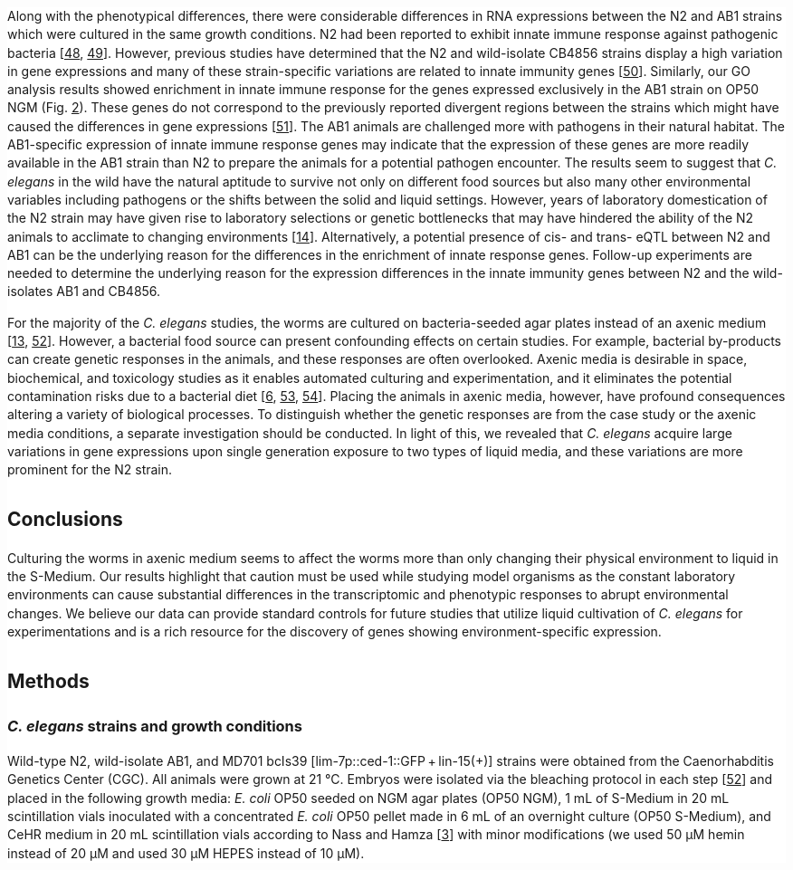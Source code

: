 Along with the phenotypical differences, there were considerable differences in RNA expressions between the N2 and AB1 strains which were cultured in the same growth conditions. N2 had been reported to exhibit innate immune response against pathogenic bacteria \[[48](#CR48), [49](#CR49)\]. However, previous studies have determined that the N2 and wild-isolate CB4856 strains display a high variation in gene expressions and many of these strain-specific variations are related to innate immunity genes \[[50](#CR50)\]. Similarly, our GO analysis results showed enrichment in innate immune response for the genes expressed exclusively in the AB1 strain on OP50 NGM (Fig. [2](#Fig2)). These genes do not correspond to the previously reported divergent regions between the strains which might have caused the differences in gene expressions \[[51](#CR51)\]. The AB1 animals are challenged more with pathogens in their natural habitat. The AB1-specific expression of innate immune response genes may indicate that the expression of these genes are more readily available in the AB1 strain than N2 to prepare the animals for a potential pathogen encounter. The results seem to suggest that _C. elegans_ in the wild have the natural aptitude to survive not only on different food sources but also many other environmental variables including pathogens or the shifts between the solid and liquid settings. However, years of laboratory domestication of the N2 strain may have given rise to laboratory selections or genetic bottlenecks that may have hindered the ability of the N2 animals to acclimate to changing environments \[[14](#CR14)\]. Alternatively, a potential presence of cis- and trans- eQTL between N2 and AB1 can be the underlying reason for the differences in the enrichment of innate response genes. Follow-up experiments are needed to determine the underlying reason for the expression differences in the innate immunity genes between N2 and the wild-isolates AB1 and CB4856.

For the majority of the _C. elegans_ studies, the worms are cultured on bacteria-seeded agar plates instead of an axenic medium \[[13](#CR13), [52](#CR52)\]. However, a bacterial food source can present confounding effects on certain studies. For example, bacterial by-products can create genetic responses in the animals, and these responses are often overlooked. Axenic media is desirable in space, biochemical, and toxicology studies as it enables automated culturing and experimentation, and it eliminates the potential contamination risks due to a bacterial diet \[[6](#CR6), [53](#CR53), [54](#CR54)\]. Placing the animals in axenic media, however, have profound consequences altering a variety of biological processes. To distinguish whether the genetic responses are from the case study or the axenic media conditions, a separate investigation should be conducted. In light of this, we revealed that _C. elegans_ acquire large variations in gene expressions upon single generation exposure to two types of liquid media, and these variations are more prominent for the N2 strain.

## Conclusions

Culturing the worms in axenic medium seems to affect the worms more than only changing their physical environment to liquid in the S-Medium. Our results highlight that caution must be used while studying model organisms as the constant laboratory environments can cause substantial differences in the transcriptomic and phenotypic responses to abrupt environmental changes. We believe our data can provide standard controls for future studies that utilize liquid cultivation of _C. elegans_ for experimentations and is a rich resource for the discovery of genes showing environment-specific expression.

## Methods

### _C. elegans_ strains and growth conditions

Wild-type N2, wild-isolate AB1, and MD701 bcIs39 \[lim-7p::ced-1::GFP + lin-15(+)\] strains were obtained from the Caenorhabditis Genetics Center (CGC). All animals were grown at 21 °C. Embryos were isolated via the bleaching protocol in each step \[[52](#CR52)\] and placed in the following growth media: _E. coli_ OP50 seeded on NGM agar plates (OP50 NGM), 1 mL of S-Medium in 20 mL scintillation vials inoculated with a concentrated _E. coli_ OP50 pellet made in 6 mL of an overnight culture (OP50 S-Medium), and CeHR medium in 20 mL scintillation vials according to Nass and Hamza \[[3](#CR3)\] with minor modifications (we used 50 μM hemin instead of 20 μM and used 30 μM HEPES instead of 10 μM).
